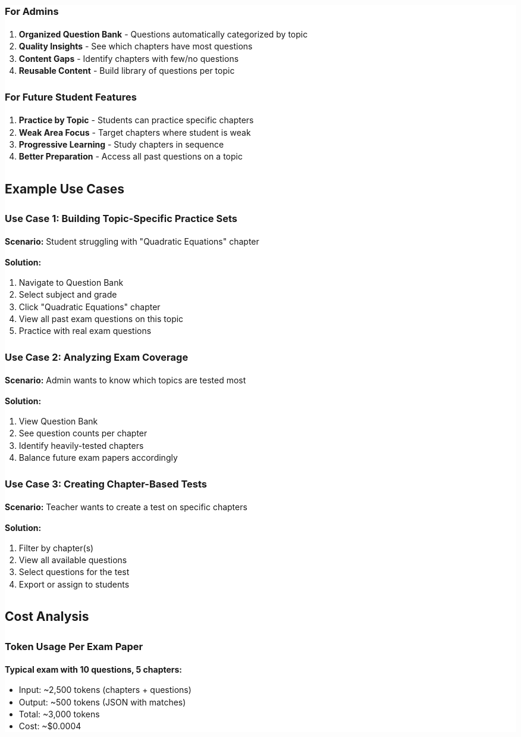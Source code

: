### For Admins
1. **Organized Question Bank** - Questions automatically categorized by topic
2. **Quality Insights** - See which chapters have most questions
3. **Content Gaps** - Identify chapters with few/no questions
4. **Reusable Content** - Build library of questions per topic

### For Future Student Features
1. **Practice by Topic** - Students can practice specific chapters
2. **Weak Area Focus** - Target chapters where student is weak
3. **Progressive Learning** - Study chapters in sequence
4. **Better Preparation** - Access all past questions on a topic

## Example Use Cases

### Use Case 1: Building Topic-Specific Practice Sets
**Scenario:** Student struggling with "Quadratic Equations" chapter

**Solution:**
1. Navigate to Question Bank
2. Select subject and grade
3. Click "Quadratic Equations" chapter
4. View all past exam questions on this topic
5. Practice with real exam questions

### Use Case 2: Analyzing Exam Coverage
**Scenario:** Admin wants to know which topics are tested most

**Solution:**
1. View Question Bank
2. See question counts per chapter
3. Identify heavily-tested chapters
4. Balance future exam papers accordingly

### Use Case 3: Creating Chapter-Based Tests
**Scenario:** Teacher wants to create a test on specific chapters

**Solution:**
1. Filter by chapter(s)
2. View all available questions
3. Select questions for the test
4. Export or assign to students

## Cost Analysis

### Token Usage Per Exam Paper

**Typical exam with 10 questions, 5 chapters:**
- Input: ~2,500 tokens (chapters + questions)
- Output: ~500 tokens (JSON with matches)
- Total: ~3,000 tokens
- Cost: ~$0.0004
